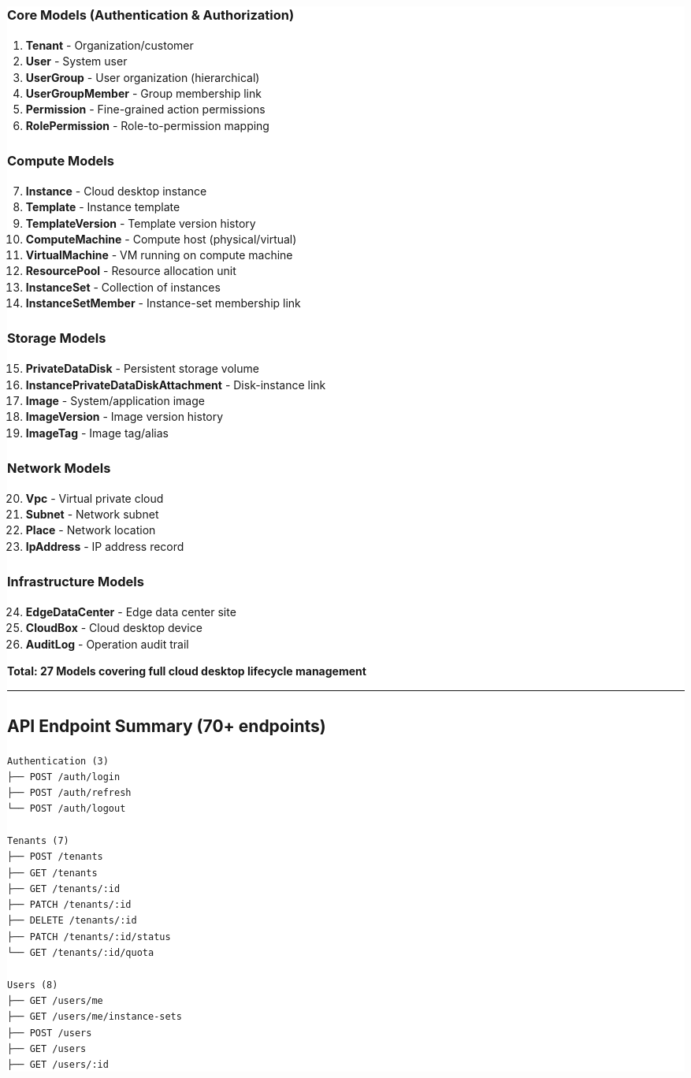 ### Core Models (Authentication & Authorization)
1. **Tenant** - Organization/customer
2. **User** - System user
3. **UserGroup** - User organization (hierarchical)
4. **UserGroupMember** - Group membership link
5. **Permission** - Fine-grained action permissions
6. **RolePermission** - Role-to-permission mapping

### Compute Models
7. **Instance** - Cloud desktop instance
8. **Template** - Instance template
9. **TemplateVersion** - Template version history
10. **ComputeMachine** - Compute host (physical/virtual)
11. **VirtualMachine** - VM running on compute machine
12. **ResourcePool** - Resource allocation unit
13. **InstanceSet** - Collection of instances
14. **InstanceSetMember** - Instance-set membership link

### Storage Models
15. **PrivateDataDisk** - Persistent storage volume
16. **InstancePrivateDataDiskAttachment** - Disk-instance link
17. **Image** - System/application image
18. **ImageVersion** - Image version history
19. **ImageTag** - Image tag/alias

### Network Models
20. **Vpc** - Virtual private cloud
21. **Subnet** - Network subnet
22. **Place** - Network location
23. **IpAddress** - IP address record

### Infrastructure Models
24. **EdgeDataCenter** - Edge data center site
25. **CloudBox** - Cloud desktop device
26. **AuditLog** - Operation audit trail

**Total: 27 Models covering full cloud desktop lifecycle management**

---

## API Endpoint Summary (70+ endpoints)

```
Authentication (3)
├── POST /auth/login
├── POST /auth/refresh
└── POST /auth/logout

Tenants (7)
├── POST /tenants
├── GET /tenants
├── GET /tenants/:id
├── PATCH /tenants/:id
├── DELETE /tenants/:id
├── PATCH /tenants/:id/status
└── GET /tenants/:id/quota

Users (8)
├── GET /users/me
├── GET /users/me/instance-sets
├── POST /users
├── GET /users
├── GET /users/:id
```